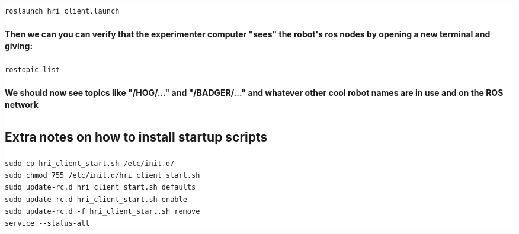 ```
roslaunch hri_client.launch
```
#### Then we can you can verify that the experimenter computer "sees" the robot's ros nodes by opening a new terminal and giving:
```
rostopic list
```
#### We should now see topics like "/HOG/..." and "/BADGER/..." and whatever other cool robot names are in use and on the ROS network

## Extra notes on how to install startup scripts
```
sudo cp hri_client_start.sh /etc/init.d/ 
sudo chmod 755 /etc/init.d/hri_client_start.sh 
sudo update-rc.d hri_client_start.sh defaults
sudo update-rc.d hri_client_start.sh enable
sudo update-rc.d -f hri_client_start.sh remove
service --status-all
```
